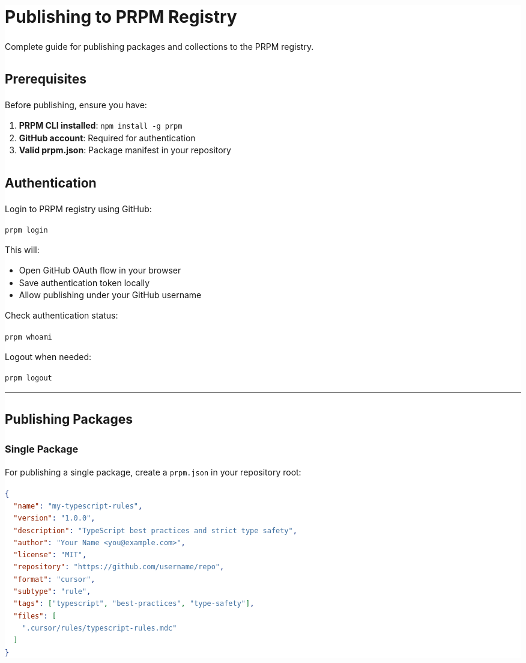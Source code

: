# Publishing to PRPM Registry

Complete guide for publishing packages and collections to the PRPM registry.

## Prerequisites

Before publishing, ensure you have:

1. **PRPM CLI installed**: `npm install -g prpm`
2. **GitHub account**: Required for authentication
3. **Valid prpm.json**: Package manifest in your repository

## Authentication

Login to PRPM registry using GitHub:

```bash
prpm login
```

This will:
- Open GitHub OAuth flow in your browser
- Save authentication token locally
- Allow publishing under your GitHub username

Check authentication status:

```bash
prpm whoami
```

Logout when needed:

```bash
prpm logout
```

---

## Publishing Packages

### Single Package

For publishing a single package, create a `prpm.json` in your repository root:

```json
{
  "name": "my-typescript-rules",
  "version": "1.0.0",
  "description": "TypeScript best practices and strict type safety",
  "author": "Your Name <you@example.com>",
  "license": "MIT",
  "repository": "https://github.com/username/repo",
  "format": "cursor",
  "subtype": "rule",
  "tags": ["typescript", "best-practices", "type-safety"],
  "files": [
    ".cursor/rules/typescript-rules.mdc"
  ]
}
```

